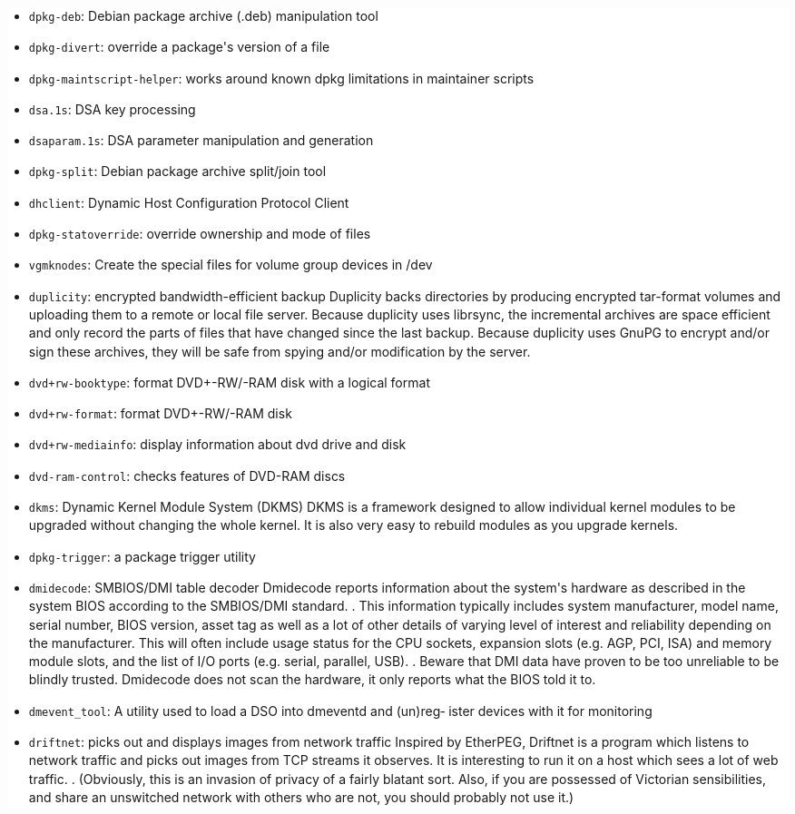 
- `dpkg-deb`: Debian package archive (.deb) manipulation tool
- `dpkg-divert`: override a package's version of a file
- `dpkg-maintscript-helper`: works  around  known  dpkg  limitations  in
   maintainer scripts
- `dsa.1s`: DSA key processing
- `dsaparam.1s`: DSA parameter manipulation and generation
- `dpkg-split`: Debian package archive split/join tool
- `dhclient`: Dynamic Host Configuration Protocol Client
- `dpkg-statoverride`: override ownership and mode of files
- `vgmknodes`: Create the special files for volume group devices in /dev
- `duplicity`:  encrypted bandwidth-efficient backup
 Duplicity backs directories by producing encrypted tar-format volumes
 and uploading them to a remote or local file server. Because duplicity
 uses librsync, the incremental archives are space efficient and only
 record the parts of files that have changed since the last backup.
 Because duplicity uses GnuPG to encrypt and/or sign these archives, they
 will be safe from spying and/or modification by the server.


- `dvd+rw-booktype`: format DVD+-RW/-RAM disk with a logical format
- `dvd+rw-format`: format DVD+-RW/-RAM disk
- `dvd+rw-mediainfo`: display information about dvd drive and disk
- `dvd-ram-control`: checks features of DVD-RAM discs
- `dkms`:  Dynamic Kernel Module System (DKMS)
 DKMS is a framework designed to allow individual kernel modules to be upgraded
 without changing the whole kernel. It is also very easy to rebuild modules as
 you upgrade kernels.


- `dpkg-trigger`: a package trigger utility
- `dmidecode`:  SMBIOS/DMI table decoder
 Dmidecode reports information about the system's hardware as described in the
 system BIOS according to the SMBIOS/DMI standard.
 .
 This information typically includes system manufacturer, model name, serial
 number, BIOS version, asset tag as well as a lot of other details of varying
 level of interest and reliability depending on the manufacturer. This will
 often include usage status for the CPU sockets, expansion slots (e.g. AGP, PCI,
 ISA) and memory module slots, and the list of I/O ports (e.g. serial, parallel,
 USB).
 .
 Beware that DMI data have proven to be too unreliable to be blindly trusted.
 Dmidecode does not scan the hardware, it only reports what the BIOS told it to.


- `dmevent_tool`: A utility used to load a DSO into dmeventd and (un)reg‐
   ister devices with it for monitoring
- `driftnet`:  picks out and displays images from network traffic
 Inspired by EtherPEG, Driftnet is a program which listens to network
 traffic and picks out images from TCP streams it observes. It is
 interesting to run it on a host which sees a lot of web traffic.
 .
 (Obviously, this is an invasion of privacy of a fairly blatant sort.
 Also, if you are possessed of Victorian sensibilities, and share an
 unswitched network with others who are not, you should probably not
 use it.)
